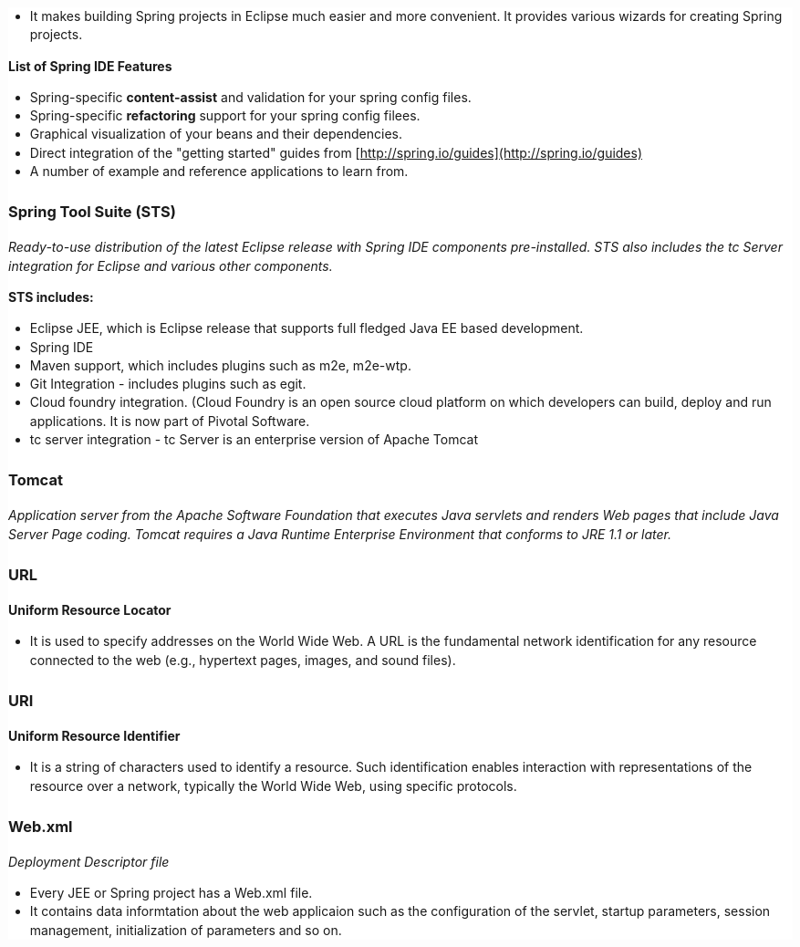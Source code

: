 - It makes building Spring projects in Eclipse much easier and more convenient. It provides various wizards for creating Spring projects.

**List of Spring IDE Features**

- Spring-specific **content-assist** and validation for your spring config files.
- Spring-specific **refactoring** support for your spring config filees.
- Graphical visualization of your beans and their dependencies.
- Direct integration of the "getting started" guides from [http://spring.io/guides](http://spring.io/guides)
- A number of example and reference applications to learn from.

### Spring Tool Suite (STS)
*Ready-to-use distribution of the latest Eclipse release with Spring IDE components pre-installed. STS also includes the tc Server integration for Eclipse and various other components.*

**STS includes:**

- Eclipse JEE, which is Eclipse release that supports full fledged Java EE based development.
- Spring IDE
- Maven support, which includes plugins such as m2e, m2e-wtp.
- Git Integration - includes plugins such as egit. 
- Cloud foundry integration. (Cloud Foundry is an open source cloud platform on which developers can build, deploy and run applications. It is now part of Pivotal Software.
- tc server integration - tc Server is an enterprise version of Apache Tomcat 

### Tomcat
*Application server from the Apache Software Foundation that executes Java servlets and renders Web pages that include Java Server Page coding.
Tomcat requires a Java Runtime Enterprise Environment that conforms to JRE 1.1 or later.*

### URL
**Uniform Resource Locator**

- It is used to specify addresses on the World Wide Web. A URL is the fundamental network identification for any resource connected to the web (e.g., hypertext pages, images, and sound files). 


### URI
**Uniform Resource Identifier**

- It is a string of characters used to identify a resource. Such identification enables interaction with representations of the resource over a network, typically the World Wide Web, using specific protocols.

### Web.xml
*Deployment Descriptor file*

- Every JEE or Spring project has a Web.xml file.
- It contains data informtation about the web applicaion such as the configuration of the servlet, startup parameters, session management, initialization of parameters and so on.